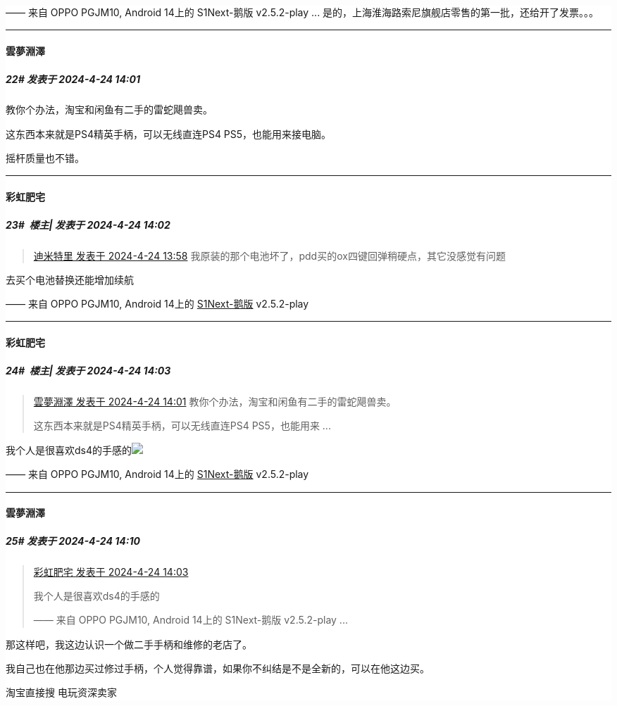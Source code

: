—— 来自 OPPO PGJM10, Android 14上的 S1Next-鹅版 v2.5.2-play ...</blockquote>
是的，上海淮海路索尼旗舰店零售的第一批，还给开了发票。。。

*****

####  雲夢淵澤  
##### 22#       发表于 2024-4-24 14:01

教你个办法，淘宝和闲鱼有二手的雷蛇飓兽卖。

这东西本来就是PS4精英手柄，可以无线直连PS4 PS5，也能用来接电脑。

摇杆质量也不错。

*****

####  彩虹肥宅  
##### 23#         楼主| 发表于 2024-4-24 14:02

<blockquote><a href="httphttps://bbs.saraba1st.com/2b/forum.php?mod=redirect&amp;goto=findpost&amp;pid=64701965&amp;ptid=2181169" target="_blank">迪米特里 发表于 2024-4-24 13:58</a>
我原装的那个电池坏了，pdd买的ox四键回弹稍硬点，其它没感觉有问题</blockquote>
去买个电池替换还能增加续航

—— 来自 OPPO PGJM10, Android 14上的 [S1Next-鹅版](https://github.com/ykrank/S1-Next/releases) v2.5.2-play

*****

####  彩虹肥宅  
##### 24#         楼主| 发表于 2024-4-24 14:03

<blockquote><a href="httphttps://bbs.saraba1st.com/2b/forum.php?mod=redirect&amp;goto=findpost&amp;pid=64701993&amp;ptid=2181169" target="_blank">雲夢淵澤 发表于 2024-4-24 14:01</a>
教你个办法，淘宝和闲鱼有二手的雷蛇飓兽卖。

这东西本来就是PS4精英手柄，可以无线直连PS4 PS5，也能用来 ...</blockquote>
我个人是很喜欢ds4的手感的<img src="https://static.saraba1st.com/image/smiley/face2017/001.png" referrerpolicy="no-referrer">

—— 来自 OPPO PGJM10, Android 14上的 [S1Next-鹅版](https://github.com/ykrank/S1-Next/releases) v2.5.2-play

*****

####  雲夢淵澤  
##### 25#       发表于 2024-4-24 14:10

<blockquote><a href="httphttps://bbs.saraba1st.com/2b/forum.php?mod=redirect&amp;goto=findpost&amp;pid=64702019&amp;ptid=2181169" target="_blank">彩虹肥宅 发表于 2024-4-24 14:03</a>

我个人是很喜欢ds4的手感的

—— 来自 OPPO PGJM10, Android 14上的 S1Next-鹅版 v2.5.2-play ...</blockquote>
那这样吧，我这边认识一个做二手手柄和维修的老店了。

我自己也在他那边买过修过手柄，个人觉得靠谱，如果你不纠结是不是全新的，可以在他这边买。

淘宝直接搜 电玩资深卖家
